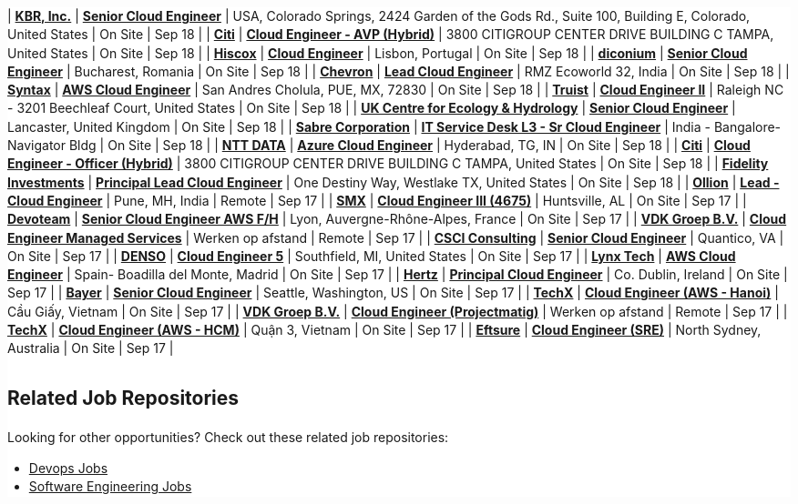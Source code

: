 | **[KBR, Inc.](https://www.kbr.com/)** | **[Senior Cloud Engineer](https://kbr.wd5.myworkdayjobs.com/en-US/KBR_Careers/job/Colorado-Springs-Colorado/Senior-Cloud-Engineer_R2112409)** | USA, Colorado Springs, 2424 Garden of the Gods Rd., Suite 100, Building E, Colorado, United States | On Site | Sep 18 |
| **[Citi](https://www.citigroup.com/)** | **[Cloud Engineer - AVP (Hybrid)](https://citi.wd5.myworkdayjobs.com/en-US/2/job/Tampa-Florida-United-States/Digital-S-W-Eng-Sr-Analyst---C12---TAMPA_25872512-1)** | 3800 CITIGROUP CENTER DRIVE BUILDING C TAMPA, United States | On Site | Sep 18 |
| **[Hiscox](https://www.hiscoxgroup.com/)** | **[Cloud Engineer](https://hiscox.wd3.myworkdayjobs.com/en-US/Hiscox_External_Site/job/Portugal-Lisbon/Cloud-Engineer_R0018089)** | Lisbon, Portugal | On Site | Sep 18 |
| **[diconium](https://diconium.com/)** | **[Senior Cloud Engineer](https://diconium.wd3.myworkdayjobs.com/en-US/diconium/job/Bucharest/Senior-Cloud-Engineer_JR100476)** | Bucharest, Romania | On Site | Sep 18 |
| **[Chevron](https://www.chevron.com/)** | **[Lead Cloud Engineer](https://chevron.wd5.myworkdayjobs.com/en-US/ExternalCareerSite_Private/job/Bengaluru-Karnataka-India/Lead-Cloud-Engineer_R000064279-1)** | RMZ Ecoworld 32, India | On Site | Sep 18 |
| **[Syntax](https://www.syntax.com/)** | **[AWS Cloud Engineer](https://careers.syntax.com/job/San-Andres-Cholula-AWS-Cloud-Engineer-PUE-72830/1327219900/)** | San Andres Cholula, PUE, MX, 72830 | On Site | Sep 18 |
| **[Truist](https://www.truist.com/)** | **[Cloud Engineer II](https://truist.wd1.myworkdayjobs.com/en-US/Careers/job/Raleigh-NC/Cloud-Engineer-II_R0106807)** | Raleigh NC - 3201 Beechleaf Court, United States | On Site | Sep 18 |
| **[UK Centre for Ecology & Hydrology](https://www.ceh.ac.uk/)** | **[Senior Cloud Engineer](https://ceh.wd3.myworkdayjobs.com/en-US/CEH_Careers/job/Lancaster/Senior-Cloud-Engineer_JR1487)** | Lancaster, United Kingdom | On Site | Sep 18 |
| **[Sabre Corporation](https://www.sabre.com/)** | **[IT Service Desk L3 - Sr Cloud Engineer](https://sabre.wd1.myworkdayjobs.com/en-US/SabreJobs/job/Bengaluru-Karnataka-India/IT-Service-Desk-L3---Sr-Cloud-Engineer_JR106760-1)** | India - Bangalore-Navigator Bldg | On Site | Sep 18 |
| **[NTT DATA](https://nttdata.com)** | **[Azure Cloud Engineer](https://careers-inc.nttdata.com/job/Hyderabad-Azure-Cloud-Engineer-TG/1327242400/)** | Hyderabad, TG, IN | On Site | Sep 18 |
| **[Citi](https://www.citigroup.com/)** | **[Cloud Engineer - Officer (Hybrid)](https://citi.wd5.myworkdayjobs.com/en-US/2/job/Tampa-Florida-United-States/Digital-S-W-Eng-Intm-Analyst---Officer_25872519)** | 3800 CITIGROUP CENTER DRIVE BUILDING C TAMPA, United States | On Site | Sep 18 |
| **[Fidelity Investments](https://www.fidelity.com/)** | **[Principal Lead Cloud Engineer](https://fmr.wd1.myworkdayjobs.com/en-US/targeted/job/Westlake-TX/Principal-Lead-Cloud-Engineer_2117868-1)** | One Destiny Way, Westlake TX, United States | On Site | Sep 18 |
| **[Ollion](https://ollion.com/)** | **[Lead - Cloud Engineer](https://jobs.smartrecruiters.com/Ollion/744000082524759-lead-cloud-engineer)** | Pune, MH, India | Remote | Sep 17 |
| **[SMX](https://www.smxtech.com/)** | **[Cloud Engineer III (4675)](https://www.smxtech.com/careers/?gh_jid=7352288003)** | Huntsville, AL | On Site | Sep 17 |
| **[Devoteam](https://www.devoteam.com/)** | **[Senior Cloud Engineer AWS F/H](https://jobs.smartrecruiters.com/Devoteam/744000082459186-senior-cloud-engineer-aws-f-h)** | Lyon, Auvergne-Rhône-Alpes, France | On Site | Sep 17 |
| **[VDK Groep B.V.](https://vdkgroep.com/)** | **[Cloud Engineer Managed Services](https://vdkgroep.recruitee.com/o/cloud-engineer-managed-services-1)** | Werken op afstand | Remote | Sep 17 |
| **[CSCI Consulting](https://csciconsulting.com/)** | **[Senior Cloud Engineer](https://job-boards.greenhouse.io/csciconsulting/jobs/4837126008)** | Quantico, VA | On Site | Sep 17 |
| **[DENSO](https://densocareers.com/)** | **[Cloud Engineer 5](https://hcwt.fa.us2.oraclecloud.com/hcmUI/CandidateExperience/en/sites/jobsearch/job/22247)** | Southfield, MI, United States | On Site | Sep 17 |
| **[Lynx Tech](https://lynxtech.com/)** | **[AWS Cloud Engineer](https://job-boards.eu.greenhouse.io/lynxtech/jobs/4676019101)** | Spain- Boadilla del Monte, Madrid | On Site | Sep 17 |
| **[Hertz](https://www.hertz.com/)** | **[Principal Cloud Engineer](https://fa-evlf-saasfaprod1.fa.ocs.oraclecloud.com/hcmUI/CandidateExperience/en/sites/jobsearch/job/35572)** | Co. Dublin, Ireland | On Site | Sep 17 |
| **[Bayer](https://www.bayer.com/)** | **[Senior Cloud Engineer](https://jobs.bayer.com/job/Seattle-Senior-Cloud-Engineer-Wash/1248326201/)** | Seattle, Washington, US | On Site | Sep 17 |
| **[TechX](https://www.techxcorp.com/)** | **[Cloud Engineer (AWS - Hanoi)](https://careers.techxcorp.com/jobs/6462113-cloud-engineer-aws-hanoi)** | Cầu Giấy, Vietnam | On Site | Sep 17 |
| **[VDK Groep B.V.](https://vdkgroep.com/)** | **[Cloud Engineer (Projectmatig)](https://vdkgroep.recruitee.com/o/cloud-engineer-projectmatig-1)** | Werken op afstand | Remote | Sep 17 |
| **[TechX](https://www.techxcorp.com/)** | **[Cloud Engineer (AWS - HCM)](https://careers.techxcorp.com/jobs/6461441-cloud-engineer-aws-hcm)** | Quận 3, Vietnam | On Site | Sep 17 |
| **[Eftsure](https://eftsure.com)** | **[Cloud Engineer (SRE)](https://careers.eftsure.com/jobs/6461431-cloud-engineer-sre)** | North Sydney, Australia | On Site | Sep 17 |

## Related Job Repositories

Looking for other opportunities? Check out these related job repositories:

- [Devops Jobs](https://github.com/jobs-jobr-pro/DevOps-Jobs)
- [Software Engineering Jobs](https://github.com/jobs-jobr-pro/Software-Engineering-Jobs)


